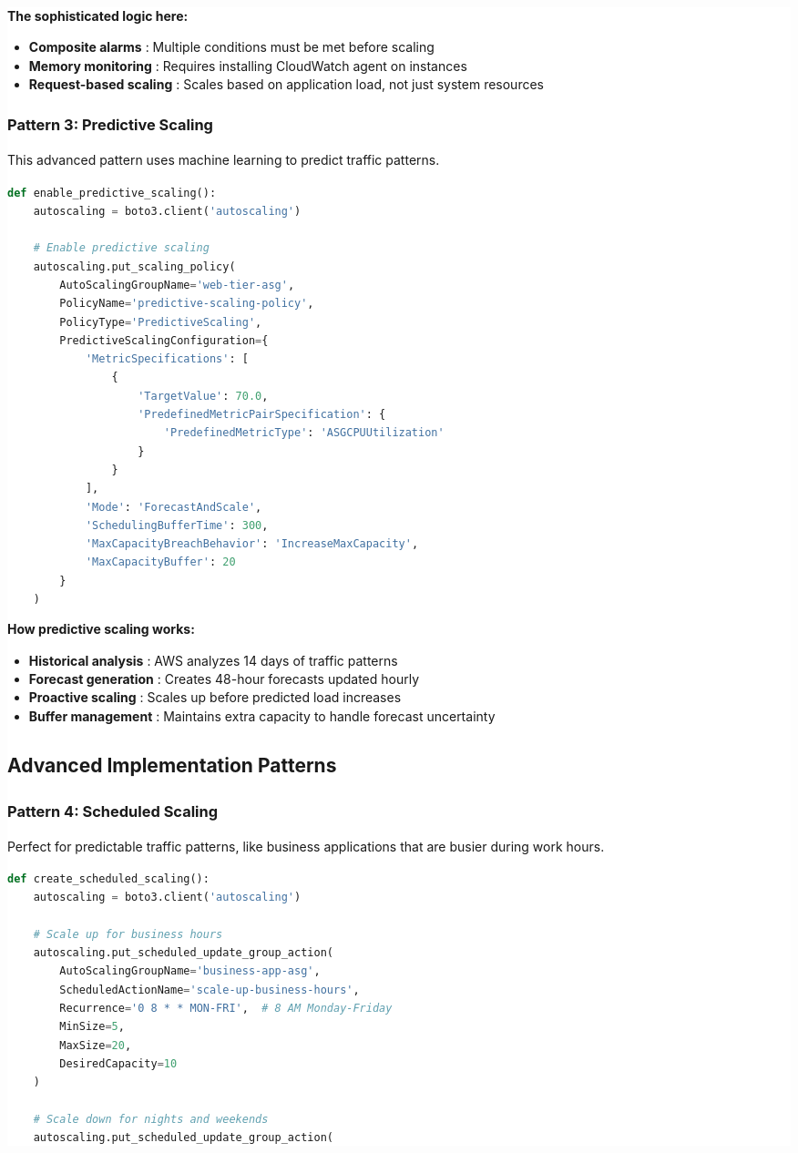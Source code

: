 **The sophisticated logic here:**

* **Composite alarms** : Multiple conditions must be met before scaling
* **Memory monitoring** : Requires installing CloudWatch agent on instances
* **Request-based scaling** : Scales based on application load, not just system resources

### Pattern 3: Predictive Scaling

This advanced pattern uses machine learning to predict traffic patterns.

```python
def enable_predictive_scaling():
    autoscaling = boto3.client('autoscaling')
  
    # Enable predictive scaling
    autoscaling.put_scaling_policy(
        AutoScalingGroupName='web-tier-asg',
        PolicyName='predictive-scaling-policy',
        PolicyType='PredictiveScaling',
        PredictiveScalingConfiguration={
            'MetricSpecifications': [
                {
                    'TargetValue': 70.0,
                    'PredefinedMetricPairSpecification': {
                        'PredefinedMetricType': 'ASGCPUUtilization'
                    }
                }
            ],
            'Mode': 'ForecastAndScale',
            'SchedulingBufferTime': 300,
            'MaxCapacityBreachBehavior': 'IncreaseMaxCapacity',
            'MaxCapacityBuffer': 20
        }
    )
```

**How predictive scaling works:**

* **Historical analysis** : AWS analyzes 14 days of traffic patterns
* **Forecast generation** : Creates 48-hour forecasts updated hourly
* **Proactive scaling** : Scales up before predicted load increases
* **Buffer management** : Maintains extra capacity to handle forecast uncertainty

## Advanced Implementation Patterns

### Pattern 4: Scheduled Scaling

Perfect for predictable traffic patterns, like business applications that are busier during work hours.

```python
def create_scheduled_scaling():
    autoscaling = boto3.client('autoscaling')
  
    # Scale up for business hours
    autoscaling.put_scheduled_update_group_action(
        AutoScalingGroupName='business-app-asg',
        ScheduledActionName='scale-up-business-hours',
        Recurrence='0 8 * * MON-FRI',  # 8 AM Monday-Friday
        MinSize=5,
        MaxSize=20,
        DesiredCapacity=10
    )
  
    # Scale down for nights and weekends
    autoscaling.put_scheduled_update_group_action(
```